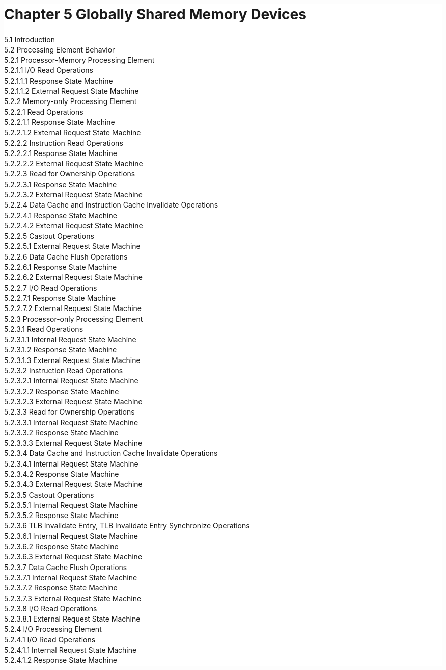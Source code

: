 # Chapter 5  Globally Shared Memory Devices  
5.1 Introduction  
5.2 Processing Element Behavior   
5.2.1 Processor-Memory Processing Element  
5.2.1.1 I/O Read Operations   
5.2.1.1.1 Response State Machine  
5.2.1.1.2 External Request State Machine  
5.2.2 Memory-only Processing Element  
5.2.2.1 Read Operations  
5.2.2.1.1 Response State Machine  
5.2.2.1.2 External Request State Machine  
5.2.2.2 Instruction Read Operations   
5.2.2.2.1 Response State Machine  
5.2.2.2.2 External Request State Machine  
5.2.2.3 Read for Ownership Operations   
5.2.2.3.1 Response State Machine  
5.2.2.3.2 External Request State Machine  
5.2.2.4 Data Cache and Instruction Cache Invalidate Operations   
5.2.2.4.1 Response State Machine  
5.2.2.4.2 External Request State Machine  
5.2.2.5 Castout Operations  
5.2.2.5.1 External Request State Machine  
5.2.2.6 Data Cache Flush Operations   
5.2.2.6.1 Response State Machine  
5.2.2.6.2 External Request State Machine  
5.2.2.7 I/O Read Operations   
5.2.2.7.1 Response State Machine  
5.2.2.7.2 External Request State Machine  
5.2.3 Processor-only Processing Element  
5.2.3.1 Read Operations  
5.2.3.1.1 Internal Request State Machine  
5.2.3.1.2 Response State Machine  
5.2.3.1.3 External Request State Machine  
5.2.3.2 Instruction Read Operations   
5.2.3.2.1 Internal Request State Machine  
5.2.3.2.2 Response State Machine  
5.2.3.2.3 External Request State Machine  
5.2.3.3 Read for Ownership Operations   
5.2.3.3.1 Internal Request State Machine  
5.2.3.3.2 Response State Machine  
5.2.3.3.3 External Request State Machine  
5.2.3.4 Data Cache and Instruction Cache Invalidate Operations   
5.2.3.4.1 Internal Request State Machine  
5.2.3.4.2 Response State Machine  
5.2.3.4.3 External Request State Machine  
5.2.3.5 Castout Operations  
5.2.3.5.1 Internal Request State Machine  
5.2.3.5.2 Response State Machine  
5.2.3.6 TLB Invalidate Entry, TLB Invalidate Entry Synchronize Operations  
5.2.3.6.1 Internal Request State Machine  
5.2.3.6.2 Response State Machine  
5.2.3.6.3 External Request State Machine  
5.2.3.7 Data Cache Flush Operations   
5.2.3.7.1 Internal Request State Machine  
5.2.3.7.2 Response State Machine  
5.2.3.7.3 External Request State Machine  
5.2.3.8 I/O Read Operations   
5.2.3.8.1 External Request State Machine  
5.2.4 I/O Processing Element   
5.2.4.1 I/O Read Operations   
5.2.4.1.1 Internal Request State Machine  
5.2.4.1.2 Response State Machine  